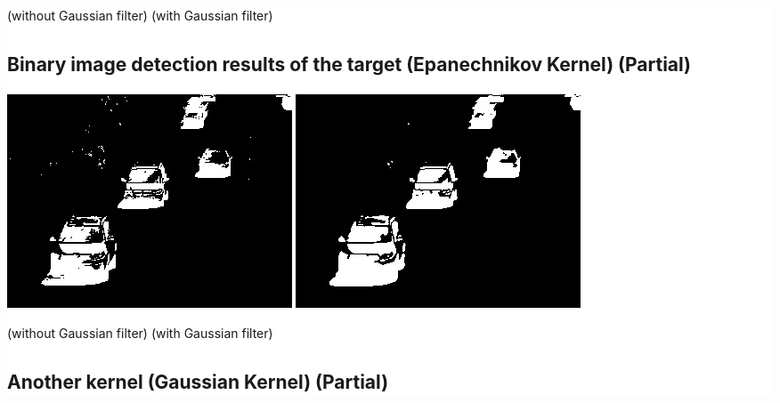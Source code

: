(without Gaussian filter) (with Gaussian filter)

## Binary image detection results of the target (Epanechnikov Kernel) (Partial)

![](media/5219c5685402faaa04e04a82e45927a3.jpeg) ![](media/2d8bf82ce7b149706dd336101eca4d93.jpeg)

(without Gaussian filter) (with Gaussian filter)

## Another kernel (Gaussian Kernel) (Partial)
